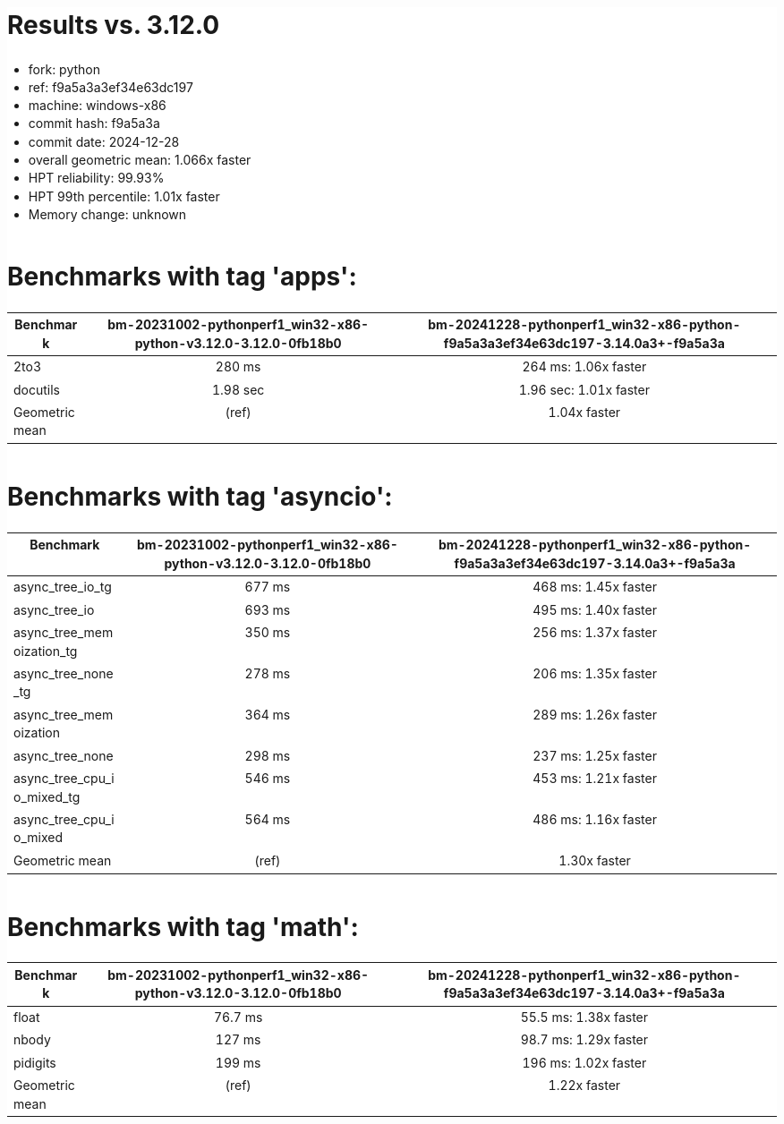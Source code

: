 # Results vs. 3.12.0

- fork: python
- ref: f9a5a3a3ef34e63dc197
- machine: windows-x86
- commit hash: f9a5a3a
- commit date: 2024-12-28
- overall geometric mean: 1.066x faster
- HPT reliability: 99.93%
- HPT 99th percentile: 1.01x faster
- Memory change: unknown

Benchmarks with tag 'apps':
===========================

| Benchmark      | bm-20231002-pythonperf1_win32-x86-python-v3.12.0-3.12.0-0fb18b0 | bm-20241228-pythonperf1_win32-x86-python-f9a5a3a3ef34e63dc197-3.14.0a3+-f9a5a3a |
|----------------|:---------------------------------------------------------------:|:-------------------------------------------------------------------------------:|
| 2to3           | 280 ms                                                          | 264 ms: 1.06x faster                                                            |
| docutils       | 1.98 sec                                                        | 1.96 sec: 1.01x faster                                                          |
| Geometric mean | (ref)                                                           | 1.04x faster                                                                    |

Benchmarks with tag 'asyncio':
==============================

| Benchmark                  | bm-20231002-pythonperf1_win32-x86-python-v3.12.0-3.12.0-0fb18b0 | bm-20241228-pythonperf1_win32-x86-python-f9a5a3a3ef34e63dc197-3.14.0a3+-f9a5a3a |
|----------------------------|:---------------------------------------------------------------:|:-------------------------------------------------------------------------------:|
| async_tree_io_tg           | 677 ms                                                          | 468 ms: 1.45x faster                                                            |
| async_tree_io              | 693 ms                                                          | 495 ms: 1.40x faster                                                            |
| async_tree_memoization_tg  | 350 ms                                                          | 256 ms: 1.37x faster                                                            |
| async_tree_none_tg         | 278 ms                                                          | 206 ms: 1.35x faster                                                            |
| async_tree_memoization     | 364 ms                                                          | 289 ms: 1.26x faster                                                            |
| async_tree_none            | 298 ms                                                          | 237 ms: 1.25x faster                                                            |
| async_tree_cpu_io_mixed_tg | 546 ms                                                          | 453 ms: 1.21x faster                                                            |
| async_tree_cpu_io_mixed    | 564 ms                                                          | 486 ms: 1.16x faster                                                            |
| Geometric mean             | (ref)                                                           | 1.30x faster                                                                    |

Benchmarks with tag 'math':
===========================

| Benchmark      | bm-20231002-pythonperf1_win32-x86-python-v3.12.0-3.12.0-0fb18b0 | bm-20241228-pythonperf1_win32-x86-python-f9a5a3a3ef34e63dc197-3.14.0a3+-f9a5a3a |
|----------------|:---------------------------------------------------------------:|:-------------------------------------------------------------------------------:|
| float          | 76.7 ms                                                         | 55.5 ms: 1.38x faster                                                           |
| nbody          | 127 ms                                                          | 98.7 ms: 1.29x faster                                                           |
| pidigits       | 199 ms                                                          | 196 ms: 1.02x faster                                                            |
| Geometric mean | (ref)                                                           | 1.22x faster                                                                    |
